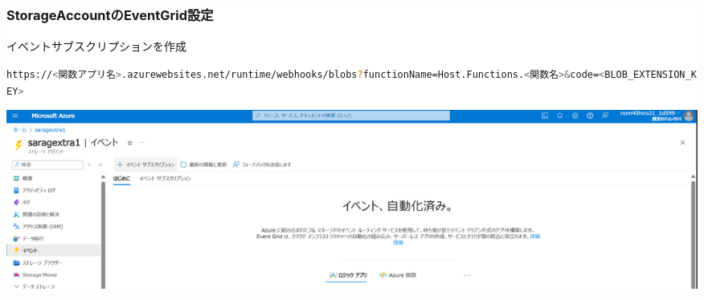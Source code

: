 ### StorageAccountのEventGrid設定

イベントサブスクリプションを作成
```bash
https://<関数アプリ名>.azurewebsites.net/runtime/webhooks/blobs?functionName=Host.Functions.<関数名>&code=<BLOB_EXTENSION_KEY>
```
![alt text](./screenshot/eventgrid/image-7.png)
